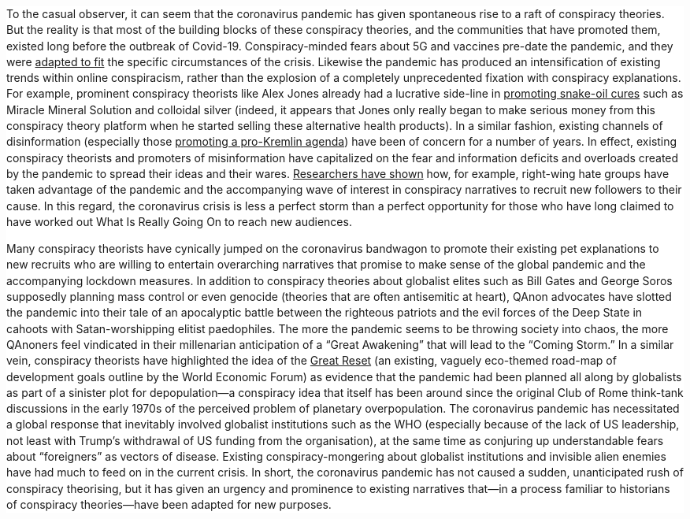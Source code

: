 To the casual observer, it can seem that the coronavirus pandemic has given spontaneous rise to a raft of conspiracy theories. But the reality is that most of the building blocks of these conspiracy theories, and the communities that have promoted them, existed long before the outbreak of Covid-19. Conspiracy-minded fears about 5G and vaccines pre-date the pandemic, and they were [adapted to fit](https://research.qut.edu.au/dmrc/2020/08/06/covid-19-a-perfect-storm-for-conspiracy-theories/) the specific circumstances of the crisis. Likewise the pandemic has produced an intensification of existing trends within online conspiracism, rather than the explosion of a completely unprecedented fixation with conspiracy explanations. For example, prominent conspiracy theorists like Alex Jones already had a lucrative side-line in [promoting snake-oil cures](https://www.newyorker.com/magazine/2020/04/06/alex-jones-bogus-coronavirus-cures) such as Miracle Mineral Solution and colloidal silver (indeed, it appears that Jones only really began to make serious money from this conspiracy theory platform when he started selling these alternative health products). In a similar fashion, existing channels of disinformation (especially those [promoting a pro-Kremlin agenda](https://euvsdisinfo.eu/eeas-special-report-update-short-assessment-of-narratives-and-disinformation-around-the-covid-19-pandemic-update-may-november/)) have been of concern for a number of years. In effect, existing conspiracy theorists and promoters of misinformation have capitalized on the fear and information deficits and overloads created by the pandemic to spread their ideas and their wares. [Researchers have shown](https://www.bbc.com/news/technology-52490430) how, for example, right-wing hate groups have taken advantage of the pandemic and the accompanying wave of interest in conspiracy narratives to recruit new followers to their cause. In this regard, the coronavirus crisis is less a perfect storm than a perfect opportunity for those who have long claimed to have worked out What Is Really Going On to reach new audiences.

Many conspiracy theorists have cynically jumped on the coronavirus bandwagon to promote their existing pet explanations to new recruits who are willing to entertain overarching narratives that promise to make sense of the global pandemic and the accompanying lockdown measures. In addition to conspiracy theories about globalist elites such as Bill Gates and George Soros supposedly planning mass control or even genocide (theories that are often antisemitic at heart), QAnon advocates have slotted the pandemic into their tale of an apocalyptic battle between the righteous patriots and the evil forces of the Deep State in cahoots with Satan-worshipping elitist paedophiles. The more the pandemic seems to be throwing society into chaos, the more QAnoners feel vindicated in their millenarian anticipation of a “Great Awakening” that will lead to the “Coming Storm.” In a similar vein, conspiracy theorists have highlighted the idea of the [Great Reset](https://theintercept.com/2020/12/08/great-reset-conspiracy/) (an existing, vaguely eco-themed road-map of development goals outline by the World Economic Forum) as evidence that the pandemic had been planned all along by globalists as part of a sinister plot for depopulation—a conspiracy idea that itself has been around since the original Club of Rome think-tank discussions in the early 1970s of the perceived problem of planetary overpopulation. The coronavirus pandemic has necessitated a global response that inevitably involved globalist institutions such as the WHO (especially because of the lack of US leadership, not least with Trump’s withdrawal of US funding from the organisation), at the same time as conjuring up understandable fears about “foreigners” as vectors of disease. Existing conspiracy-mongering about globalist institutions and invisible alien enemies have had much to feed on in the current crisis. In short, the coronavirus pandemic has not caused a sudden, unanticipated rush of conspiracy theorising, but it has given an urgency and prominence to existing narratives that—in a process familiar to historians of conspiracy theories—have been adapted for new purposes.
